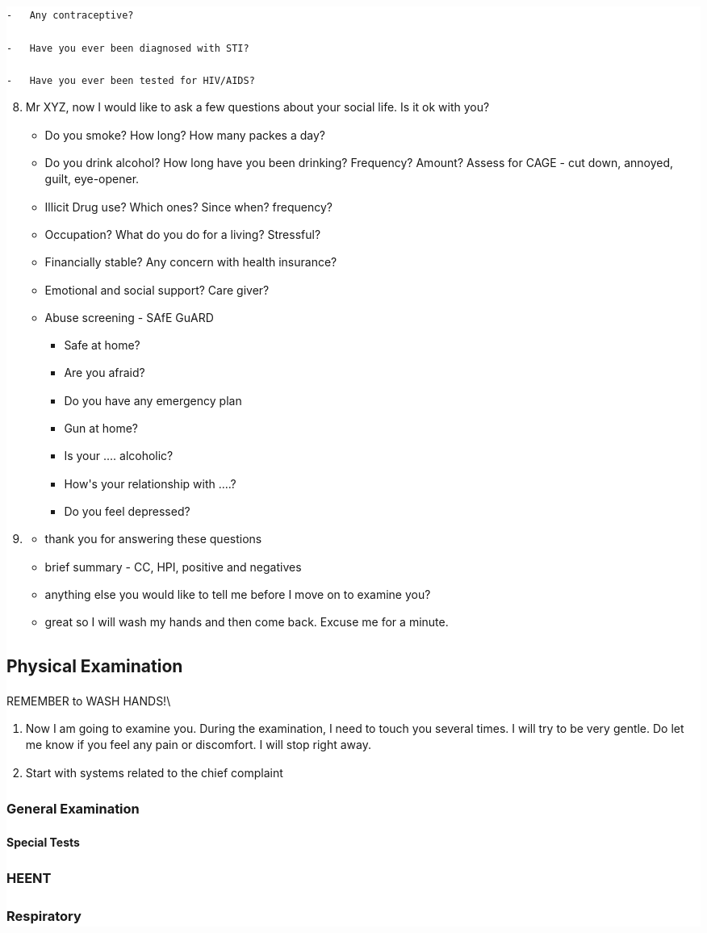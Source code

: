     -   Any contraceptive?

    -   Have you ever been diagnosed with STI?

    -   Have you ever been tested for HIV/AIDS?

8.  Mr XYZ, now I would like to ask a few questions about your social life. Is it ok with you?

    -   Do you smoke? How long? How many packes a day?

    -   Do you drink alcohol? How long have you been drinking? Frequency? Amount? Assess for CAGE - cut down, annoyed, guilt, eye-opener.

    -   Illicit Drug use? Which ones? Since when? frequency?

    -   Occupation? What do you do for a living? Stressful?

    -   Financially stable? Any concern with health insurance?

    -   Emotional and social support? Care giver?

    -   Abuse screening - SAfE GuARD

        -   Safe at home?

        -   Are you afraid?

        -   Do you have any emergency plan

        -   Gun at home?

        -   Is your \.... alcoholic?

        -   How's your relationship with \....?

        -   Do you feel depressed?

9.  -   thank you for answering these questions

    -   brief summary - CC, HPI, positive and negatives

    -   anything else you would like to tell me before I move on to examine you?

    -   great so I will wash my hands and then come back. Excuse me for a minute.

Physical Examination
--------------------

REMEMBER to WASH HANDS!\

1.  Now I am going to examine you. During the examination, I need to touch you several times. I will try to be very gentle. Do let me know if you feel any pain or discomfort. I will stop right away.

2.  Start with systems related to the chief complaint

### General Examination

#### Special Tests

### HEENT

### Respiratory
